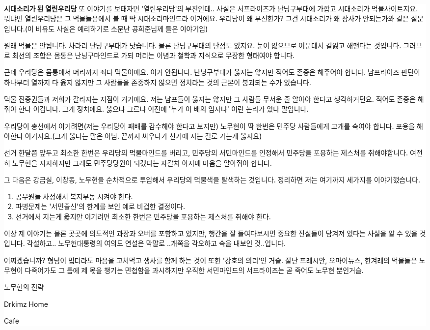 **시대소리가 된 열린우리당** 
또 이야기를 보태자면 '열린우리당'의 부진인데.. 사실은 서프라이즈가 난닝구부대에 가깝고 시대소리가 먹물사이트지요. 뭐냐면 열린우리당은 그 먹물놀음에서 볼 때 딱 시대소리마인드라 이거에요. 우리당이 왜 부진한가? 그건 시대소리가 왜 장사가 안되는가와 같은 질문입니다.(이 비유도 사실은 예리하기로 소문난 공희준님께 들은 이야기임)

원래 먹물은 안됩니다. 차라리 난닝구부대가 낫습니다. 물론 난닝구부대의 단점도 있지요. 눈이 없으므로 어문데서 길잃고 해맨다는 것입니다. 그러므로 최선의 조합은 몸통은 난닝구마인드로 가되 머리는 이념과 철학과 지식으로 무장한 형태여야 합니다. 

근데 우리당은 몸통에서 머리까지 죄다 먹물이에요. 이거 안됩니다. 난닝구부대가 옳지는 않지만 적어도 존중은 해주어야 합니다. 남프라이즈 판단이 하나부터 열까지 다 옳지 않지만 그 사람들을 존중하지 않으면 정치라는 것의 근본이 붕괴되는 수가 있습니다.

먹물 진중권들과 저희가 갈라지는 지점이 거기에요. 저는 남프들이 옳지는 않지만 그 사람들 무서운 줄 알아야 한다고 생각하거던요. 적어도 존중은 해줘야 한다 이겁니다. 그게 정치에요. 옳으냐 그르냐 이전에 '누가 이 배의 임자냐' 이런 논리가 있다 말입니다. 

우리당이 총선에서 이기려면(저는 우리당이 패배를 감수해야 한다고 보지만) 노무현이 딱 한번은 민주당 사람들에게 고개를 숙여야 합니다. 포용을 해야한다 이거지요.(그게 옳다는 말은 아님. 끝까지 싸우다가 선거에 지는 길로 가는게 옳지요) 

선거 한달쯤 앞두고 최소한 한번은 우리당의 먹물마인드를 버리고, 민주당의 서민마인드를 인정해서 민주당을 포용하는 제스처를 취해야합니다. 여전히 노무현을 지지하지만 그래도 민주당당원이 되겠다는 자갈치 아지매 마음을 알아줘야 합니다. 

그 다음은 강금실, 이창동, 노무현을 순차적으로 투입해서 우리당의 먹물색을 탈색하는 것입니다. 정리하면 저는 여기까지 세가지를 이야기했습니다.

1) 공무원들 사정해서 복지부동 시켜야 한다.   
2) 파병문제는 '서민출신'의 한계를 보인 예로 비겁한 결정이다.   
3) 선거에서 지는게 옳지만 이기려면 최소한 한번은 민주당을 포용하는 제스처를 취해야 한다.

이상 제 이야기는 물론 곳곳에 의도적인 과장과 오버를 포함하고 있지만, 행간을 잘 들여다보시면 중요한 진실들이 담겨져 있다는 사실을 알 수 있을 것입니다. 각설하고.. 노무현대통령의 여의도 연설은 막말로 ..개쪽을 각오하고 속을 내보인 것..입니다. 

어쩌겠습니까? 형님이 밉더라도 마음을 고쳐먹고 생사를 함께 하는 것이 또한 '강호의 의리'인 거슬. 잘난 프레시안, 오마이뉴스, 한겨레의 먹물들은 노무현이 다죽어가도 그 틈에 제 몫을 챙기는 민첩함을 과시하지만 우직한 서민마인드의 서프라이즈는 곧 죽어도 노무현 뿐인거슬.


  노무현의 전략



  Drkimz Home



  Cafe
